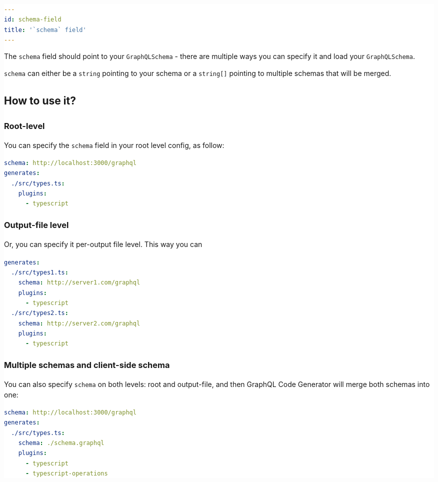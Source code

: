 ```yaml
---
id: schema-field
title: '`schema` field'
---
```


The `schema` field should point to your `GraphQLSchema` - there are multiple ways you can specify it and load your `GraphQLSchema`.

`schema` can either be a `string` pointing to your schema or a `string[]` pointing to multiple schemas that will be merged.

## How to use it?

### Root-level

You can specify the `schema` field in your root level config, as follow:

```yml
schema: http://localhost:3000/graphql
generates:
  ./src/types.ts:
    plugins:
      - typescript
```

### Output-file level

Or, you can specify it per-output file level. This way you can

```yml
generates:
  ./src/types1.ts:
    schema: http://server1.com/graphql
    plugins:
      - typescript
  ./src/types2.ts:
    schema: http://server2.com/graphql
    plugins:
      - typescript
```

### Multiple schemas and client-side schema

You can also specify `schema` on both levels: root and output-file, and then GraphQL Code Generator will merge both schemas into one:

```yml
schema: http://localhost:3000/graphql
generates:
  ./src/types.ts:
    schema: ./schema.graphql
    plugins:
      - typescript
      - typescript-operations
```
